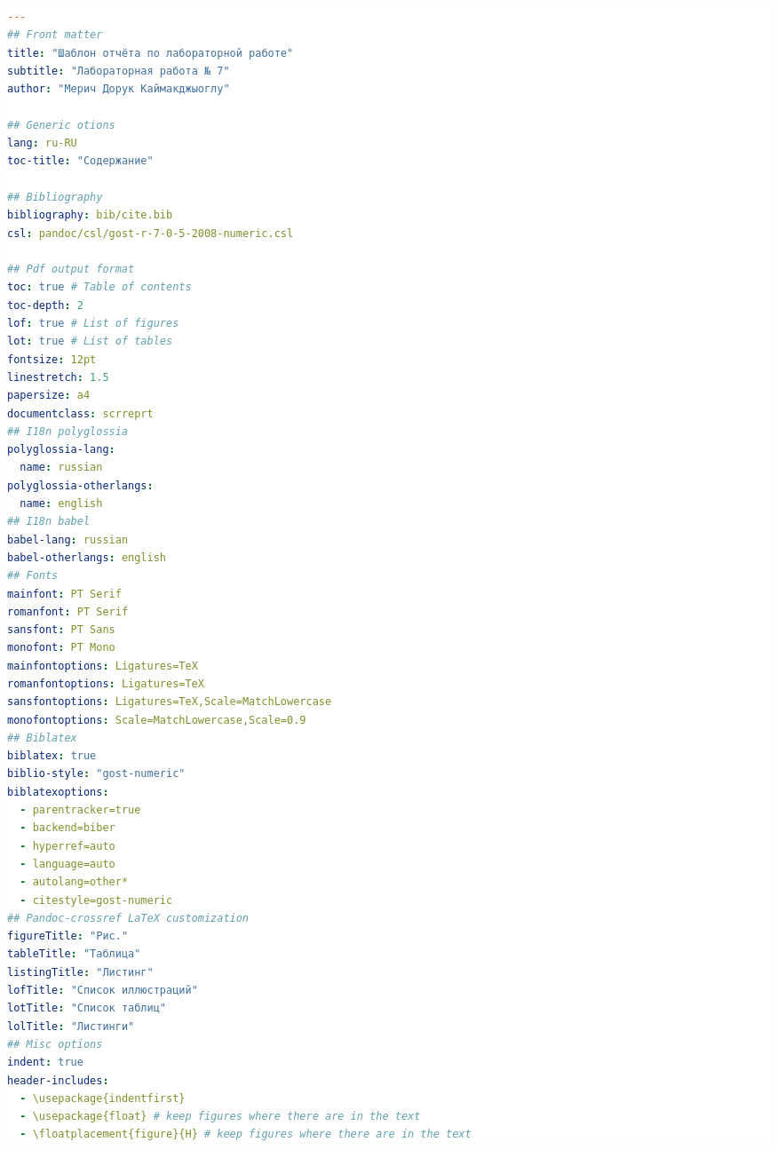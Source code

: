 ```yaml
---
## Front matter
title: "Шаблон отчёта по лабораторной работе"
subtitle: "Лабораторная работа № 7"
author: "Мерич Дорук Каймакджыоглу"

## Generic otions
lang: ru-RU
toc-title: "Содержание"

## Bibliography
bibliography: bib/cite.bib
csl: pandoc/csl/gost-r-7-0-5-2008-numeric.csl

## Pdf output format
toc: true # Table of contents
toc-depth: 2
lof: true # List of figures
lot: true # List of tables
fontsize: 12pt
linestretch: 1.5
papersize: a4
documentclass: scrreprt
## I18n polyglossia
polyglossia-lang:
  name: russian
polyglossia-otherlangs:
  name: english
## I18n babel
babel-lang: russian
babel-otherlangs: english
## Fonts
mainfont: PT Serif
romanfont: PT Serif
sansfont: PT Sans
monofont: PT Mono
mainfontoptions: Ligatures=TeX
romanfontoptions: Ligatures=TeX
sansfontoptions: Ligatures=TeX,Scale=MatchLowercase
monofontoptions: Scale=MatchLowercase,Scale=0.9
## Biblatex
biblatex: true
biblio-style: "gost-numeric"
biblatexoptions:
  - parentracker=true
  - backend=biber
  - hyperref=auto
  - language=auto
  - autolang=other*
  - citestyle=gost-numeric
## Pandoc-crossref LaTeX customization
figureTitle: "Рис."
tableTitle: "Таблица"
listingTitle: "Листинг"
lofTitle: "Список иллюстраций"
lotTitle: "Список таблиц"
lolTitle: "Листинги"
## Misc options
indent: true
header-includes:
  - \usepackage{indentfirst}
  - \usepackage{float} # keep figures where there are in the text
  - \floatplacement{figure}{H} # keep figures where there are in the text
```